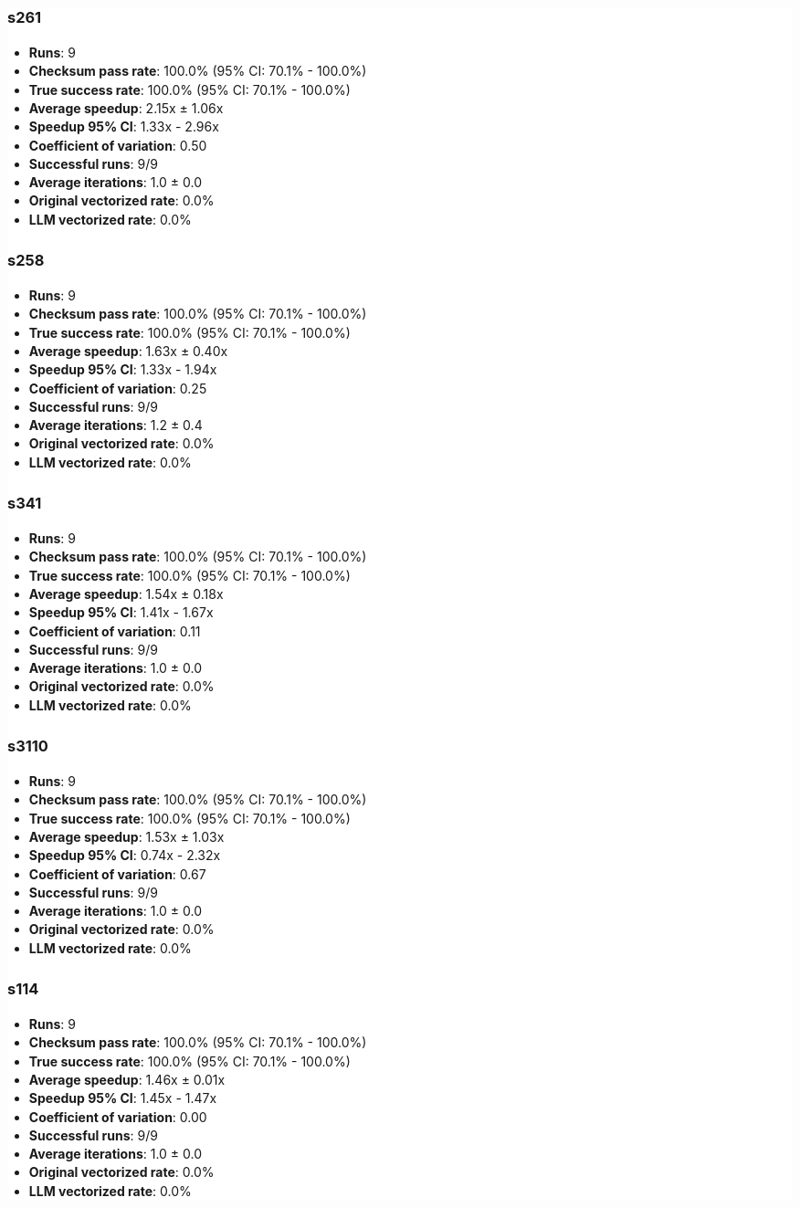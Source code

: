 ### s261
- **Runs**: 9
- **Checksum pass rate**: 100.0% (95% CI: 70.1% - 100.0%)
- **True success rate**: 100.0% (95% CI: 70.1% - 100.0%)
- **Average speedup**: 2.15x ± 1.06x
- **Speedup 95% CI**: 1.33x - 2.96x
- **Coefficient of variation**: 0.50
- **Successful runs**: 9/9
- **Average iterations**: 1.0 ± 0.0
- **Original vectorized rate**: 0.0%
- **LLM vectorized rate**: 0.0%

### s258
- **Runs**: 9
- **Checksum pass rate**: 100.0% (95% CI: 70.1% - 100.0%)
- **True success rate**: 100.0% (95% CI: 70.1% - 100.0%)
- **Average speedup**: 1.63x ± 0.40x
- **Speedup 95% CI**: 1.33x - 1.94x
- **Coefficient of variation**: 0.25
- **Successful runs**: 9/9
- **Average iterations**: 1.2 ± 0.4
- **Original vectorized rate**: 0.0%
- **LLM vectorized rate**: 0.0%

### s341
- **Runs**: 9
- **Checksum pass rate**: 100.0% (95% CI: 70.1% - 100.0%)
- **True success rate**: 100.0% (95% CI: 70.1% - 100.0%)
- **Average speedup**: 1.54x ± 0.18x
- **Speedup 95% CI**: 1.41x - 1.67x
- **Coefficient of variation**: 0.11
- **Successful runs**: 9/9
- **Average iterations**: 1.0 ± 0.0
- **Original vectorized rate**: 0.0%
- **LLM vectorized rate**: 0.0%

### s3110
- **Runs**: 9
- **Checksum pass rate**: 100.0% (95% CI: 70.1% - 100.0%)
- **True success rate**: 100.0% (95% CI: 70.1% - 100.0%)
- **Average speedup**: 1.53x ± 1.03x
- **Speedup 95% CI**: 0.74x - 2.32x
- **Coefficient of variation**: 0.67
- **Successful runs**: 9/9
- **Average iterations**: 1.0 ± 0.0
- **Original vectorized rate**: 0.0%
- **LLM vectorized rate**: 0.0%

### s114
- **Runs**: 9
- **Checksum pass rate**: 100.0% (95% CI: 70.1% - 100.0%)
- **True success rate**: 100.0% (95% CI: 70.1% - 100.0%)
- **Average speedup**: 1.46x ± 0.01x
- **Speedup 95% CI**: 1.45x - 1.47x
- **Coefficient of variation**: 0.00
- **Successful runs**: 9/9
- **Average iterations**: 1.0 ± 0.0
- **Original vectorized rate**: 0.0%
- **LLM vectorized rate**: 0.0%
